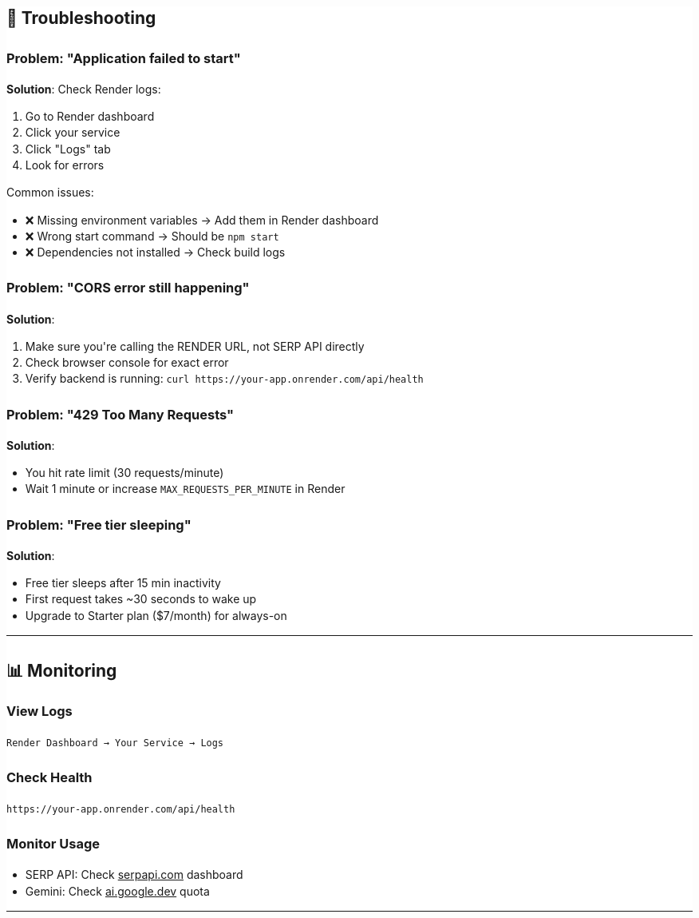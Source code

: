 
## 🐛 Troubleshooting

### Problem: "Application failed to start"

**Solution**: Check Render logs:
1. Go to Render dashboard
2. Click your service
3. Click "Logs" tab
4. Look for errors

Common issues:
- ❌ Missing environment variables → Add them in Render dashboard
- ❌ Wrong start command → Should be `npm start`
- ❌ Dependencies not installed → Check build logs

### Problem: "CORS error still happening"

**Solution**:
1. Make sure you're calling the RENDER URL, not SERP API directly
2. Check browser console for exact error
3. Verify backend is running: `curl https://your-app.onrender.com/api/health`

### Problem: "429 Too Many Requests"

**Solution**: 
- You hit rate limit (30 requests/minute)
- Wait 1 minute or increase `MAX_REQUESTS_PER_MINUTE` in Render

### Problem: "Free tier sleeping"

**Solution**:
- Free tier sleeps after 15 min inactivity
- First request takes ~30 seconds to wake up
- Upgrade to Starter plan ($7/month) for always-on

---

## 📊 Monitoring

### View Logs
```
Render Dashboard → Your Service → Logs
```

### Check Health
```
https://your-app.onrender.com/api/health
```

### Monitor Usage
- SERP API: Check [serpapi.com](https://serpapi.com) dashboard
- Gemini: Check [ai.google.dev](https://ai.google.dev) quota

---